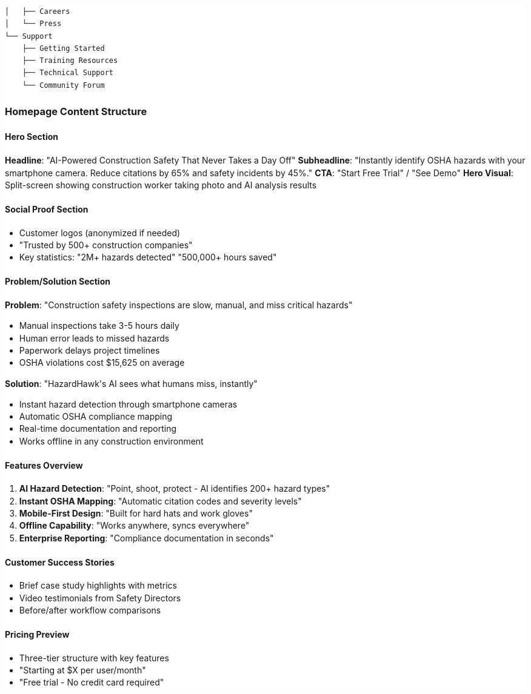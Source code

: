 ```
│   ├── Careers
│   └── Press
└── Support
    ├── Getting Started
    ├── Training Resources
    ├── Technical Support
    └── Community Forum
```

### Homepage Content Structure

#### Hero Section
**Headline**: "AI-Powered Construction Safety That Never Takes a Day Off"
**Subheadline**: "Instantly identify OSHA hazards with your smartphone camera. Reduce citations by 65% and safety incidents by 45%."
**CTA**: "Start Free Trial" / "See Demo"
**Hero Visual**: Split-screen showing construction worker taking photo and AI analysis results

#### Social Proof Section
- Customer logos (anonymized if needed)
- "Trusted by 500+ construction companies"
- Key statistics: "2M+ hazards detected" "500,000+ hours saved"

#### Problem/Solution Section
**Problem**: "Construction safety inspections are slow, manual, and miss critical hazards"
- Manual inspections take 3-5 hours daily
- Human error leads to missed hazards
- Paperwork delays project timelines
- OSHA violations cost $15,625 on average

**Solution**: "HazardHawk's AI sees what humans miss, instantly"
- Instant hazard detection through smartphone cameras
- Automatic OSHA compliance mapping
- Real-time documentation and reporting
- Works offline in any construction environment

#### Features Overview
1. **AI Hazard Detection**: "Point, shoot, protect - AI identifies 200+ hazard types"
2. **Instant OSHA Mapping**: "Automatic citation codes and severity levels"
3. **Mobile-First Design**: "Built for hard hats and work gloves"
4. **Offline Capability**: "Works anywhere, syncs everywhere"
5. **Enterprise Reporting**: "Compliance documentation in seconds"

#### Customer Success Stories
- Brief case study highlights with metrics
- Video testimonials from Safety Directors
- Before/after workflow comparisons

#### Pricing Preview
- Three-tier structure with key features
- "Starting at $X per user/month"
- "Free trial - No credit card required"
